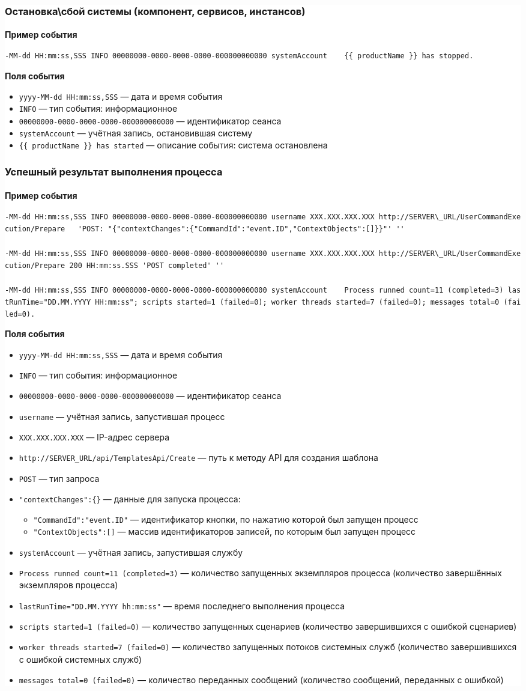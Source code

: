 ### Остановка\сбой системы (компонент, сервисов, инстансов)

**Пример события**

```
-MM-dd HH:mm:ss,SSS INFO 00000000-0000-0000-0000-000000000000 systemAccount    {{ productName }} has stopped.
```

**Поля события**

- `yyyy-MM-dd HH:mm:ss,SSS` — дата и время события
- `INFO` — тип события: информационное
- `00000000-0000-0000-0000-000000000000` — идентификатор сеанса
- `systemAccount` — учётная запись, остановившая систему
- `{{ productName }} has started` — описание события: система остановлена

### Успешный результат выполнения процесса

**Пример события**

```
-MM-dd HH:mm:ss,SSS INFO 00000000-0000-0000-0000-000000000000 username XXX.XXX.XXX.XXX http://SERVER\_URL/UserCommandExecution/Prepare   'POST: "{"contextChanges":{"CommandId":"event.ID","ContextObjects":[]}}"' ''  
  
-MM-dd HH:mm:ss,SSS INFO 00000000-0000-0000-0000-000000000000 username XXX.XXX.XXX.XXX http://SERVER\_URL/UserCommandExecution/Prepare 200 HH:mm:ss.SSS 'POST completed' ''  
  
-MM-dd HH:mm:ss,SSS INFO 00000000-0000-0000-0000-000000000000 systemAccount    Process runned count=11 (completed=3) lastRunTime="DD.MM.YYYY HH:mm:ss"; scripts started=1 (failed=0); worker threads started=7 (failed=0); messages total=0 (failed=0).
```

**Поля события**

- `yyyy-MM-dd HH:mm:ss,SSS` — дата и время события
- `INFO` — тип события: информационное
- `00000000-0000-0000-0000-000000000000` — идентификатор сеанса
- `username` — учётная запись, запустившая процесс
- `XXX.XXX.XXX.XXX` — IP-адрес сервера
- `http://SERVER_URL/api/TemplatesApi/Create` — путь к методу API для создания шаблона
- `POST` — тип запроса
- `"contextChanges":{}` — данные для запуска процесса:

    - `"CommandId":"event.ID"` — идентификатор кнопки, по нажатию которой был запущен процесс
    - `"ContextObjects":[]` — массив идентификаторов записей, по которым был запущен процесс
- `systemAccount` — учётная запись, запустившая службу
- `Process runned count=11 (completed=3)` — количество запущенных экземпляров процесса (количество завершённых экземпляров процесса)
- `lastRunTime="DD.MM.YYYY hh:mm:ss"` — время последнего выполнения процесса
- `scripts started=1 (failed=0)` — количество запущенных сценариев (количество завершившихся с ошибкой сценариев)
- `worker threads started=7 (failed=0)` — количество запущенных потоков системных служб (количество завершившихся с ошибкой системных служб)
- `messages total=0 (failed=0)` — количество переданных сообщений (количество сообщений, переданных с ошибкой)
